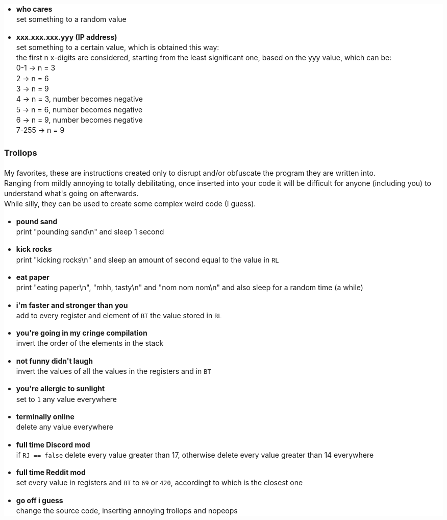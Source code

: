 + **who cares**  
set something to a random value

+ **xxx.xxx.xxx.yyy (IP address)**  
set something to a certain value, which is obtained this way:  
the first n x-digits are considered, starting from the least significant one, based on the yyy value, which can be:  
0-1 -> n = 3  
2 -> n = 6  
3 -> n = 9   
4 -> n = 3, number becomes negative   
5 -> n = 6, number becomes negative   
6 -> n = 9, number becomes negative  
7-255 -> n = 9

### Trollops

My favorites, these are instructions created only to disrupt and/or obfuscate the program they are written into.  
Ranging from mildly annoying to totally debilitating, once inserted into your code it will be difficult for anyone (including you) to understand what's going on afterwards.  
While silly, they can be used to create some complex weird code (I guess).

+ **pound sand**  
print "pounding sand\n" and sleep 1 second

+ **kick rocks**  
print "kicking rocks\n" and sleep an amount of second equal to the value in `RL`

+ **eat paper**  
print "eating paper\n", "mhh, tasty\n" and "nom nom nom\n" and also sleep for a random time (a while)

+ **i'm faster and stronger than you**  
add to every register and element of `BT` the value stored in `RL`

+ **you're going in my cringe compilation**  
invert the order of the elements in the stack

+ **not funny didn't laugh**  
invert the values of all the values in the registers and in `BT`

+ **you're allergic to sunlight**  
set to `1` any value everywhere

+ **terminally online**  
delete any value everywhere

+ **full time Discord mod**  
if `RJ == false` delete every value greater than 17, otherwise delete every value greater than 14 everywhere

+ **full time Reddit mod**  
set every value in registers and `BT` to `69` or `420`, accordingt to which is the closest one

+ **go off i guess**  
change the source code, inserting annoying trollops and nopeops